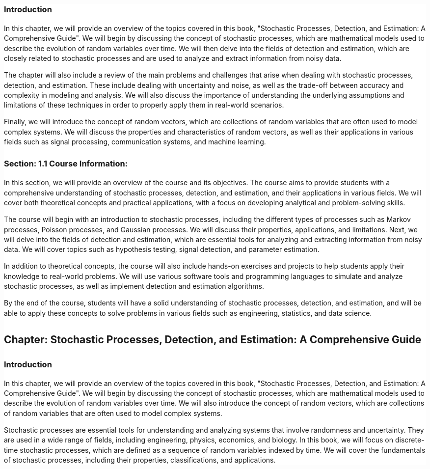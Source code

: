 ### Introduction

In this chapter, we will provide an overview of the topics covered in this book, "Stochastic Processes, Detection, and Estimation: A Comprehensive Guide". We will begin by discussing the concept of stochastic processes, which are mathematical models used to describe the evolution of random variables over time. We will then delve into the fields of detection and estimation, which are closely related to stochastic processes and are used to analyze and extract information from noisy data.

The chapter will also include a review of the main problems and challenges that arise when dealing with stochastic processes, detection, and estimation. These include dealing with uncertainty and noise, as well as the trade-off between accuracy and complexity in modeling and analysis. We will also discuss the importance of understanding the underlying assumptions and limitations of these techniques in order to properly apply them in real-world scenarios.

Finally, we will introduce the concept of random vectors, which are collections of random variables that are often used to model complex systems. We will discuss the properties and characteristics of random vectors, as well as their applications in various fields such as signal processing, communication systems, and machine learning.

### Section: 1.1 Course Information:

In this section, we will provide an overview of the course and its objectives. The course aims to provide students with a comprehensive understanding of stochastic processes, detection, and estimation, and their applications in various fields. We will cover both theoretical concepts and practical applications, with a focus on developing analytical and problem-solving skills.

The course will begin with an introduction to stochastic processes, including the different types of processes such as Markov processes, Poisson processes, and Gaussian processes. We will discuss their properties, applications, and limitations. Next, we will delve into the fields of detection and estimation, which are essential tools for analyzing and extracting information from noisy data. We will cover topics such as hypothesis testing, signal detection, and parameter estimation.

In addition to theoretical concepts, the course will also include hands-on exercises and projects to help students apply their knowledge to real-world problems. We will use various software tools and programming languages to simulate and analyze stochastic processes, as well as implement detection and estimation algorithms.

By the end of the course, students will have a solid understanding of stochastic processes, detection, and estimation, and will be able to apply these concepts to solve problems in various fields such as engineering, statistics, and data science. 


## Chapter: Stochastic Processes, Detection, and Estimation: A Comprehensive Guide

### Introduction

In this chapter, we will provide an overview of the topics covered in this book, "Stochastic Processes, Detection, and Estimation: A Comprehensive Guide". We will begin by discussing the concept of stochastic processes, which are mathematical models used to describe the evolution of random variables over time. We will also introduce the concept of random vectors, which are collections of random variables that are often used to model complex systems.

Stochastic processes are essential tools for understanding and analyzing systems that involve randomness and uncertainty. They are used in a wide range of fields, including engineering, physics, economics, and biology. In this book, we will focus on discrete-time stochastic processes, which are defined as a sequence of random variables indexed by time. We will cover the fundamentals of stochastic processes, including their properties, classifications, and applications.
